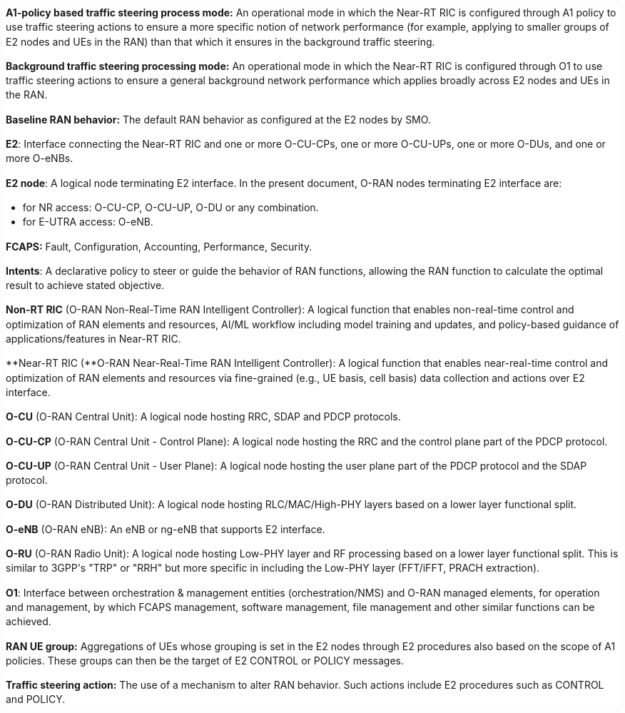 **A1-policy based traffic steering process mode:** An operational mode in which the Near-RT RIC is configured through A1 policy to use traffic steering actions to ensure a more specific notion of network performance (for example, applying to smaller groups of E2 nodes and UEs in the RAN) than that which it ensures in the background traffic steering.

**Background traffic steering processing mode:** An operational mode in which the Near-RT RIC is configured through O1 to use traffic steering actions to ensure a general background network performance which applies broadly across E2 nodes and UEs in the RAN.

**Baseline RAN behavior:** The default RAN behavior as configured at the E2 nodes by SMO.

**E2**: Interface connecting the Near-RT RIC and one or more O-CU-CPs, one or more O-CU-UPs, one or more O-DUs, and one or more O-eNBs.

**E2 node**: A logical node terminating E2 interface. In the present document, O-RAN nodes terminating E2 interface are:

* for NR access: O-CU-CP, O-CU-UP, O-DU or any combination.
* for E-UTRA access: O-eNB.

**FCAPS:** Fault, Configuration, Accounting, Performance, Security.

**Intents**: A declarative policy to steer or guide the behavior of RAN functions, allowing the RAN function to calculate the optimal result to achieve stated objective.

**Non-RT RIC** (O-RAN Non-Real-Time RAN Intelligent Controller): A logical function that enables non-real-time control and optimization of RAN elements and resources, AI/ML workflow including model training and updates, and policy-based guidance of applications/features in Near-RT RIC.

**Near-RT RIC (**O-RAN Near-Real-Time RAN Intelligent Controller): A logical function that enables near-real-time control and optimization of RAN elements and resources via fine-grained (e.g., UE basis, cell basis) data collection and actions over E2 interface.

**O-CU** (O-RAN Central Unit): A logical node hosting RRC, SDAP and PDCP protocols.

**O-CU-CP** (O-RAN Central Unit - Control Plane): A logical node hosting the RRC and the control plane part of the PDCP protocol.

**O-CU-UP** (O-RAN Central Unit - User Plane): A logical node hosting the user plane part of the PDCP protocol and the SDAP protocol.

**O-DU** (O-RAN Distributed Unit): A logical node hosting RLC/MAC/High-PHY layers based on a lower layer functional split.

**O-eNB** (O-RAN eNB): An eNB or ng-eNB that supports E2 interface.

**O-RU** (O-RAN Radio Unit): A logical node hosting Low-PHY layer and RF processing based on a lower layer functional split. This is similar to 3GPP's "TRP" or "RRH" but more specific in including the Low-PHY layer (FFT/iFFT, PRACH extraction).

**O1**: Interface between orchestration & management entities (orchestration/NMS) and O-RAN managed elements, for operation and management, by which FCAPS management, software management, file management and other similar functions can be achieved.

**RAN UE group:** Aggregations of UEs whose grouping is set in the E2 nodes through E2 procedures also based on the scope of A1 policies. These groups can then be the target of E2 CONTROL or POLICY messages.

**Traffic steering action:** The use of a mechanism to alter RAN behavior. Such actions include E2 procedures such as CONTROL and POLICY.
